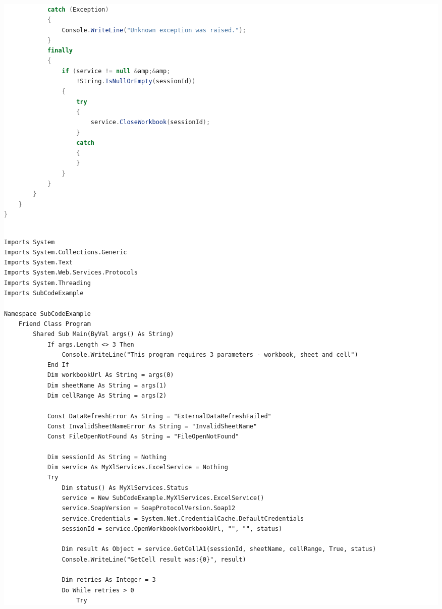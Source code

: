 ```cs
            catch (Exception)
            {
                Console.WriteLine("Unknown exception was raised.");
            }
            finally
            {
                if (service != null &amp;&amp; 
                    !String.IsNullOrEmpty(sessionId))
                {
                    try
                    {
                        service.CloseWorkbook(sessionId);
                    }
                    catch
                    {
                    }
                }
            }
        }
    }
}

```


```VB.net

Imports System
Imports System.Collections.Generic
Imports System.Text
Imports System.Web.Services.Protocols
Imports System.Threading
Imports SubCodeExample

Namespace SubCodeExample
    Friend Class Program
        Shared Sub Main(ByVal args() As String)
            If args.Length <> 3 Then
                Console.WriteLine("This program requires 3 parameters - workbook, sheet and cell")
            End If
            Dim workbookUrl As String = args(0)
            Dim sheetName As String = args(1)
            Dim cellRange As String = args(2)

            Const DataRefreshError As String = "ExternalDataRefreshFailed"
            Const InvalidSheetNameError As String = "InvalidSheetName"
            Const FileOpenNotFound As String = "FileOpenNotFound"

            Dim sessionId As String = Nothing
            Dim service As MyXlServices.ExcelService = Nothing
            Try
                Dim status() As MyXlServices.Status
                service = New SubCodeExample.MyXlServices.ExcelService()
                service.SoapVersion = SoapProtocolVersion.Soap12
                service.Credentials = System.Net.CredentialCache.DefaultCredentials
                sessionId = service.OpenWorkbook(workbookUrl, "", "", status)

                Dim result As Object = service.GetCellA1(sessionId, sheetName, cellRange, True, status)
                Console.WriteLine("GetCell result was:{0}", result)

                Dim retries As Integer = 3
                Do While retries > 0
                    Try
```